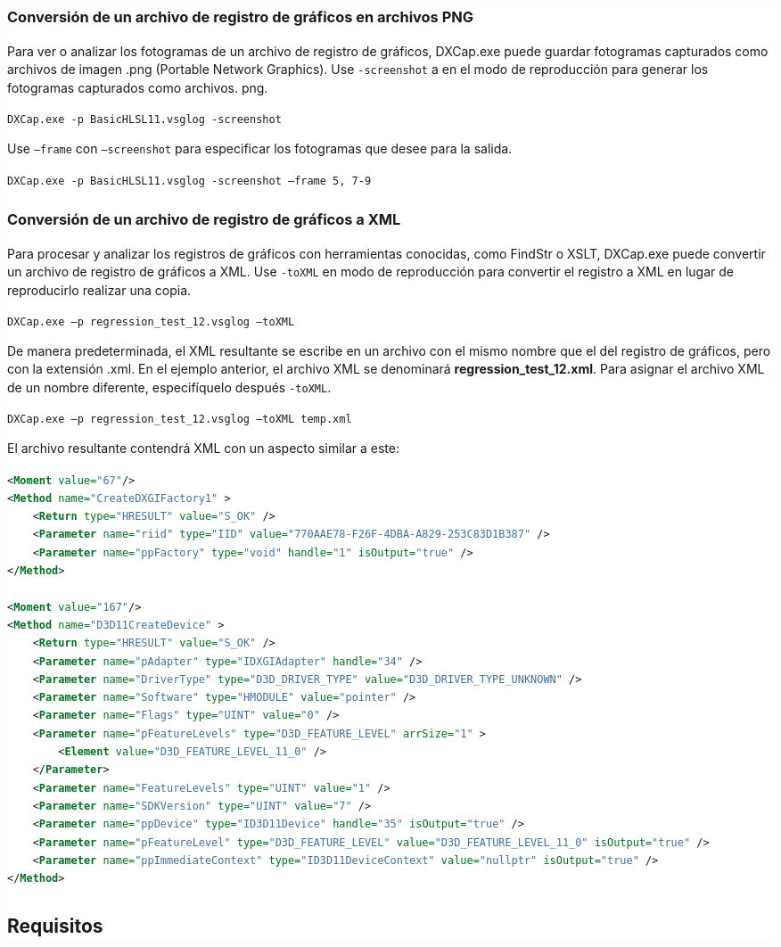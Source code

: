 ### <a name="convert-a-graphics-log-file-to-pngs"></a>Conversión de un archivo de registro de gráficos en archivos PNG  
 Para ver o analizar los fotogramas de un archivo de registro de gráficos, DXCap.exe puede guardar fotogramas capturados como archivos de imagen .png (Portable Network Graphics). Use `-screenshot` a en el modo de reproducción para generar los fotogramas capturados como archivos. png.  
  
```ms-dos  
DXCap.exe -p BasicHLSL11.vsglog -screenshot  
```  
  
 Use `–frame` con `–screenshot` para especificar los fotogramas que desee para la salida.  
  
```ms-dos  
DXCap.exe -p BasicHLSL11.vsglog -screenshot –frame 5, 7-9  
```  
  
### <a name="convert-a-graphics-log-file-to-xml"></a>Conversión de un archivo de registro de gráficos a XML  
 Para procesar y analizar los registros de gráficos con herramientas conocidas, como FindStr o XSLT, DXCap.exe puede convertir un archivo de registro de gráficos a XML. Use `-toXML` en modo de reproducción para convertir el registro a XML en lugar de reproducirlo realizar una copia.  
  
```ms-dos  
DXCap.exe –p regression_test_12.vsglog –toXML  
```  
  
 De manera predeterminada, el XML resultante se escribe en un archivo con el mismo nombre que el del registro de gráficos, pero con la extensión .xml. En el ejemplo anterior, el archivo XML se denominará **regression_test_12.xml**. Para asignar el archivo XML de un nombre diferente, especifíquelo después `-toXML`.  
  
```ms-dos  
DXCap.exe –p regression_test_12.vsglog –toXML temp.xml  
```  
  
 El archivo resultante contendrá XML con un aspecto similar a este:  
  
```xml  
<Moment value="67"/>  
<Method name="CreateDXGIFactory1" >  
    <Return type="HRESULT" value="S_OK" />  
    <Parameter name="riid" type="IID" value="770AAE78-F26F-4DBA-A829-253C83D1B387" />  
    <Parameter name="ppFactory" type="void" handle="1" isOutput="true" />  
</Method>  
  
<Moment value="167"/>  
<Method name="D3D11CreateDevice" >  
    <Return type="HRESULT" value="S_OK" />  
    <Parameter name="pAdapter" type="IDXGIAdapter" handle="34" />  
    <Parameter name="DriverType" type="D3D_DRIVER_TYPE" value="D3D_DRIVER_TYPE_UNKNOWN" />  
    <Parameter name="Software" type="HMODULE" value="pointer" />  
    <Parameter name="Flags" type="UINT" value="0" />  
    <Parameter name="pFeatureLevels" type="D3D_FEATURE_LEVEL" arrSize="1" >  
        <Element value="D3D_FEATURE_LEVEL_11_0" />  
    </Parameter>  
    <Parameter name="FeatureLevels" type="UINT" value="1" />  
    <Parameter name="SDKVersion" type="UINT" value="7" />  
    <Parameter name="ppDevice" type="ID3D11Device" handle="35" isOutput="true" />  
    <Parameter name="pFeatureLevel" type="D3D_FEATURE_LEVEL" value="D3D_FEATURE_LEVEL_11_0" isOutput="true" />  
    <Parameter name="ppImmediateContext" type="ID3D11DeviceContext" value="nullptr" isOutput="true" />  
</Method>  
```  
  
## <a name="requirements"></a>Requisitos
